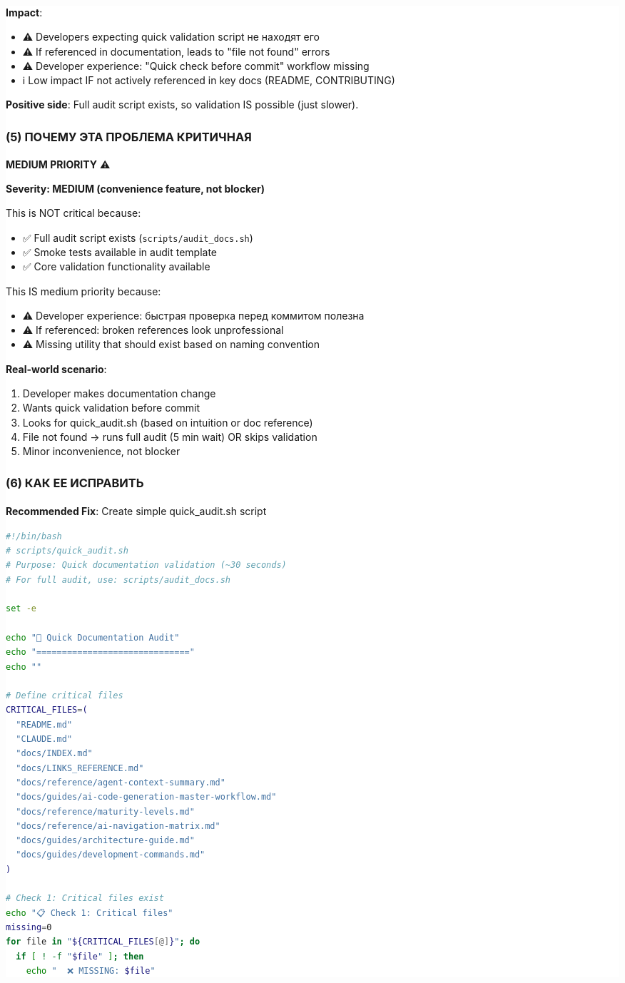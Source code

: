 **Impact**:
- ⚠️ Developers expecting quick validation script не находят его
- ⚠️ If referenced in documentation, leads to "file not found" errors
- ⚠️ Developer experience: "Quick check before commit" workflow missing
- ℹ️ Low impact IF not actively referenced in key docs (README, CONTRIBUTING)

**Positive side**: Full audit script exists, so validation IS possible (just slower).

### (5) ПОЧЕМУ ЭТА ПРОБЛЕМА КРИТИЧНАЯ

**MEDIUM PRIORITY** ⚠️

**Severity: MEDIUM (convenience feature, not blocker)**

This is NOT critical because:
- ✅ Full audit script exists (`scripts/audit_docs.sh`)
- ✅ Smoke tests available in audit template
- ✅ Core validation functionality available

This IS medium priority because:
- ⚠️ Developer experience: быстрая проверка перед коммитом полезна
- ⚠️ If referenced: broken references look unprofessional
- ⚠️ Missing utility that should exist based on naming convention

**Real-world scenario**:
1. Developer makes documentation change
2. Wants quick validation before commit
3. Looks for quick_audit.sh (based on intuition or doc reference)
4. File not found → runs full audit (5 min wait) OR skips validation
5. Minor inconvenience, not blocker

### (6) КАК ЕЕ ИСПРАВИТЬ

**Recommended Fix**: Create simple quick_audit.sh script

```bash
#!/bin/bash
# scripts/quick_audit.sh
# Purpose: Quick documentation validation (~30 seconds)
# For full audit, use: scripts/audit_docs.sh

set -e

echo "🚀 Quick Documentation Audit"
echo "=============================="
echo ""

# Define critical files
CRITICAL_FILES=(
  "README.md"
  "CLAUDE.md"
  "docs/INDEX.md"
  "docs/LINKS_REFERENCE.md"
  "docs/reference/agent-context-summary.md"
  "docs/guides/ai-code-generation-master-workflow.md"
  "docs/reference/maturity-levels.md"
  "docs/reference/ai-navigation-matrix.md"
  "docs/guides/architecture-guide.md"
  "docs/guides/development-commands.md"
)

# Check 1: Critical files exist
echo "📋 Check 1: Critical files"
missing=0
for file in "${CRITICAL_FILES[@]}"; do
  if [ ! -f "$file" ]; then
    echo "  ❌ MISSING: $file"
```